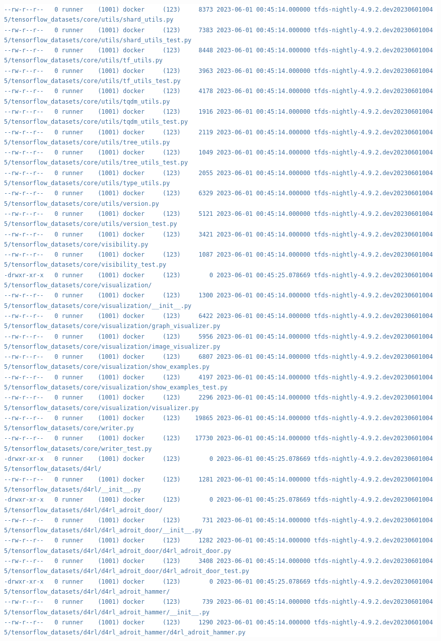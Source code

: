 ```diff
--rw-r--r--   0 runner    (1001) docker     (123)     8373 2023-06-01 00:45:14.000000 tfds-nightly-4.9.2.dev202306010045/tensorflow_datasets/core/utils/shard_utils.py
--rw-r--r--   0 runner    (1001) docker     (123)     7383 2023-06-01 00:45:14.000000 tfds-nightly-4.9.2.dev202306010045/tensorflow_datasets/core/utils/shard_utils_test.py
--rw-r--r--   0 runner    (1001) docker     (123)     8448 2023-06-01 00:45:14.000000 tfds-nightly-4.9.2.dev202306010045/tensorflow_datasets/core/utils/tf_utils.py
--rw-r--r--   0 runner    (1001) docker     (123)     3963 2023-06-01 00:45:14.000000 tfds-nightly-4.9.2.dev202306010045/tensorflow_datasets/core/utils/tf_utils_test.py
--rw-r--r--   0 runner    (1001) docker     (123)     4178 2023-06-01 00:45:14.000000 tfds-nightly-4.9.2.dev202306010045/tensorflow_datasets/core/utils/tqdm_utils.py
--rw-r--r--   0 runner    (1001) docker     (123)     1916 2023-06-01 00:45:14.000000 tfds-nightly-4.9.2.dev202306010045/tensorflow_datasets/core/utils/tqdm_utils_test.py
--rw-r--r--   0 runner    (1001) docker     (123)     2119 2023-06-01 00:45:14.000000 tfds-nightly-4.9.2.dev202306010045/tensorflow_datasets/core/utils/tree_utils.py
--rw-r--r--   0 runner    (1001) docker     (123)     1049 2023-06-01 00:45:14.000000 tfds-nightly-4.9.2.dev202306010045/tensorflow_datasets/core/utils/tree_utils_test.py
--rw-r--r--   0 runner    (1001) docker     (123)     2055 2023-06-01 00:45:14.000000 tfds-nightly-4.9.2.dev202306010045/tensorflow_datasets/core/utils/type_utils.py
--rw-r--r--   0 runner    (1001) docker     (123)     6329 2023-06-01 00:45:14.000000 tfds-nightly-4.9.2.dev202306010045/tensorflow_datasets/core/utils/version.py
--rw-r--r--   0 runner    (1001) docker     (123)     5121 2023-06-01 00:45:14.000000 tfds-nightly-4.9.2.dev202306010045/tensorflow_datasets/core/utils/version_test.py
--rw-r--r--   0 runner    (1001) docker     (123)     3421 2023-06-01 00:45:14.000000 tfds-nightly-4.9.2.dev202306010045/tensorflow_datasets/core/visibility.py
--rw-r--r--   0 runner    (1001) docker     (123)     1087 2023-06-01 00:45:14.000000 tfds-nightly-4.9.2.dev202306010045/tensorflow_datasets/core/visibility_test.py
-drwxr-xr-x   0 runner    (1001) docker     (123)        0 2023-06-01 00:45:25.078669 tfds-nightly-4.9.2.dev202306010045/tensorflow_datasets/core/visualization/
--rw-r--r--   0 runner    (1001) docker     (123)     1300 2023-06-01 00:45:14.000000 tfds-nightly-4.9.2.dev202306010045/tensorflow_datasets/core/visualization/__init__.py
--rw-r--r--   0 runner    (1001) docker     (123)     6422 2023-06-01 00:45:14.000000 tfds-nightly-4.9.2.dev202306010045/tensorflow_datasets/core/visualization/graph_visualizer.py
--rw-r--r--   0 runner    (1001) docker     (123)     5956 2023-06-01 00:45:14.000000 tfds-nightly-4.9.2.dev202306010045/tensorflow_datasets/core/visualization/image_visualizer.py
--rw-r--r--   0 runner    (1001) docker     (123)     6807 2023-06-01 00:45:14.000000 tfds-nightly-4.9.2.dev202306010045/tensorflow_datasets/core/visualization/show_examples.py
--rw-r--r--   0 runner    (1001) docker     (123)     4197 2023-06-01 00:45:14.000000 tfds-nightly-4.9.2.dev202306010045/tensorflow_datasets/core/visualization/show_examples_test.py
--rw-r--r--   0 runner    (1001) docker     (123)     2296 2023-06-01 00:45:14.000000 tfds-nightly-4.9.2.dev202306010045/tensorflow_datasets/core/visualization/visualizer.py
--rw-r--r--   0 runner    (1001) docker     (123)    19865 2023-06-01 00:45:14.000000 tfds-nightly-4.9.2.dev202306010045/tensorflow_datasets/core/writer.py
--rw-r--r--   0 runner    (1001) docker     (123)    17730 2023-06-01 00:45:14.000000 tfds-nightly-4.9.2.dev202306010045/tensorflow_datasets/core/writer_test.py
-drwxr-xr-x   0 runner    (1001) docker     (123)        0 2023-06-01 00:45:25.078669 tfds-nightly-4.9.2.dev202306010045/tensorflow_datasets/d4rl/
--rw-r--r--   0 runner    (1001) docker     (123)     1281 2023-06-01 00:45:14.000000 tfds-nightly-4.9.2.dev202306010045/tensorflow_datasets/d4rl/__init__.py
-drwxr-xr-x   0 runner    (1001) docker     (123)        0 2023-06-01 00:45:25.078669 tfds-nightly-4.9.2.dev202306010045/tensorflow_datasets/d4rl/d4rl_adroit_door/
--rw-r--r--   0 runner    (1001) docker     (123)      731 2023-06-01 00:45:14.000000 tfds-nightly-4.9.2.dev202306010045/tensorflow_datasets/d4rl/d4rl_adroit_door/__init__.py
--rw-r--r--   0 runner    (1001) docker     (123)     1282 2023-06-01 00:45:14.000000 tfds-nightly-4.9.2.dev202306010045/tensorflow_datasets/d4rl/d4rl_adroit_door/d4rl_adroit_door.py
--rw-r--r--   0 runner    (1001) docker     (123)     3408 2023-06-01 00:45:14.000000 tfds-nightly-4.9.2.dev202306010045/tensorflow_datasets/d4rl/d4rl_adroit_door/d4rl_adroit_door_test.py
-drwxr-xr-x   0 runner    (1001) docker     (123)        0 2023-06-01 00:45:25.078669 tfds-nightly-4.9.2.dev202306010045/tensorflow_datasets/d4rl/d4rl_adroit_hammer/
--rw-r--r--   0 runner    (1001) docker     (123)      739 2023-06-01 00:45:14.000000 tfds-nightly-4.9.2.dev202306010045/tensorflow_datasets/d4rl/d4rl_adroit_hammer/__init__.py
--rw-r--r--   0 runner    (1001) docker     (123)     1290 2023-06-01 00:45:14.000000 tfds-nightly-4.9.2.dev202306010045/tensorflow_datasets/d4rl/d4rl_adroit_hammer/d4rl_adroit_hammer.py
```